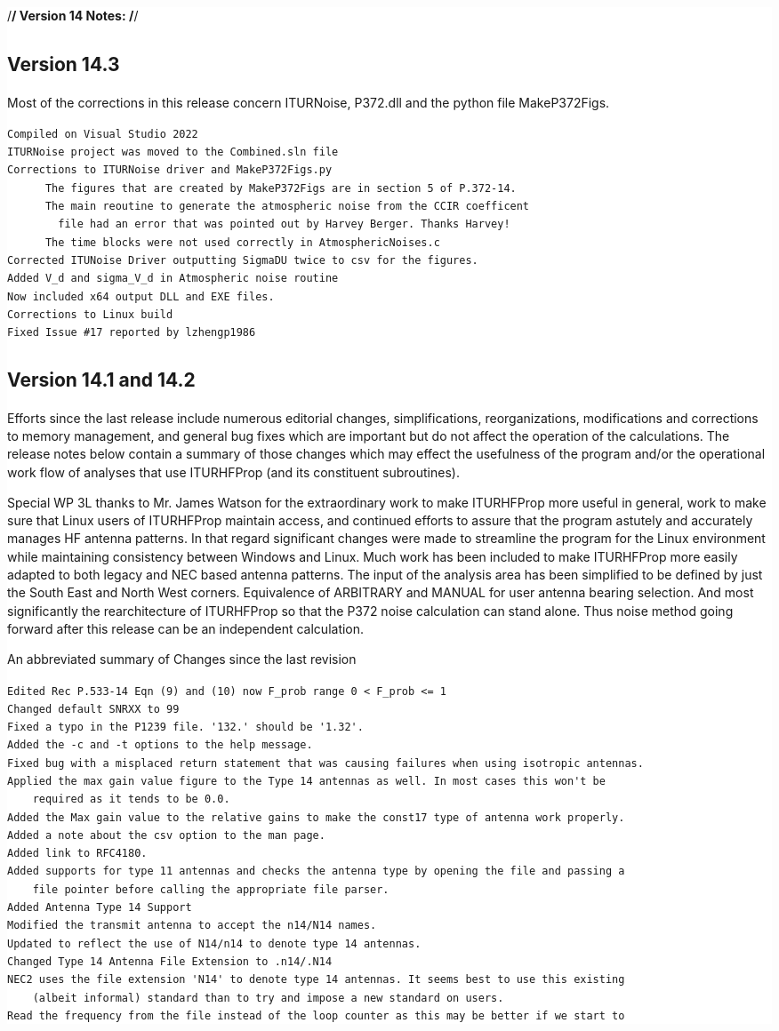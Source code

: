 /**************************************************************************************************/
				Version 14 Notes:
/**************************************************************************************************/

## Version 14.3

Most of the corrections in this release concern ITURNoise, P372.dll and the python file MakeP372Figs. 

    Compiled on Visual Studio 2022
    ITURNoise project was moved to the Combined.sln file
    Corrections to ITURNoise driver and MakeP372Figs.py
          The figures that are created by MakeP372Figs are in section 5 of P.372-14. 
          The main reoutine to generate the atmospheric noise from the CCIR coefficent 
            file had an error that was pointed out by Harvey Berger. Thanks Harvey!
          The time blocks were not used correctly in AtmosphericNoises.c
    Corrected ITUNoise Driver outputting SigmaDU twice to csv for the figures.
    Added V_d and sigma_V_d in Atmospheric noise routine
    Now included x64 output DLL and EXE files.
	Corrections to Linux build
	Fixed Issue #17 reported by lzhengp1986

## Version 14.1 and 14.2

Efforts since the last release include numerous editorial changes, simplifications, reorganizations, modifications and corrections to memory management, and general bug fixes which are important but do not affect the operation of the calculations. The release notes below contain a summary of those changes which may effect the usefulness of the program and/or the operational work flow of analyses that use ITURHFProp (and its constituent subroutines). 

Special WP 3L thanks to Mr. James Watson for the extraordinary work to make ITURHFProp more useful in general, work to make sure that Linux users of ITURHFProp maintain access, and continued efforts to assure that the program astutely and accurately manages HF antenna patterns. In that regard significant changes were made to streamline the program for the Linux environment while maintaining consistency between Windows and Linux. Much work has been included to make ITURHFProp more easily adapted to both legacy and NEC based antenna patterns. The input of the analysis area has been simplified to be defined by just the South East and North West corners. Equivalence of ARBITRARY and MANUAL for user antenna bearing selection. And most significantly the rearchitecture of ITURHFProp so that the P372 noise calculation can stand alone. Thus noise method going forward after this release can be an independent calculation. 
	
An abbreviated summary of Changes since the last revision

    Edited Rec P.533-14 Eqn (9) and (10) now F_prob range 0 < F_prob <= 1
    Changed default SNRXX to 99
    Fixed a typo in the P1239 file. '132.' should be '1.32'.
    Added the -c and -t options to the help message.
    Fixed bug with a misplaced return statement that was causing failures when using isotropic antennas.
    Applied the max gain value figure to the Type 14 antennas as well. In most cases this won't be
        required as it tends to be 0.0.
    Added the Max gain value to the relative gains to make the const17 type of antenna work properly.
    Added a note about the csv option to the man page.
    Added link to RFC4180.
    Added supports for type 11 antennas and checks the antenna type by opening the file and passing a
        file pointer before calling the appropriate file parser.
    Added Antenna Type 14 Support
    Modified the transmit antenna to accept the n14/N14 names.
    Updated to reflect the use of N14/n14 to denote type 14 antennas.
    Changed Type 14 Antenna File Extension to .n14/.N14
    NEC2 uses the file extension 'N14' to denote type 14 antennas. It seems best to use this existing
        (albeit informal) standard than to try and impose a new standard on users.
    Read the frequency from the file instead of the loop counter as this may be better if we start to